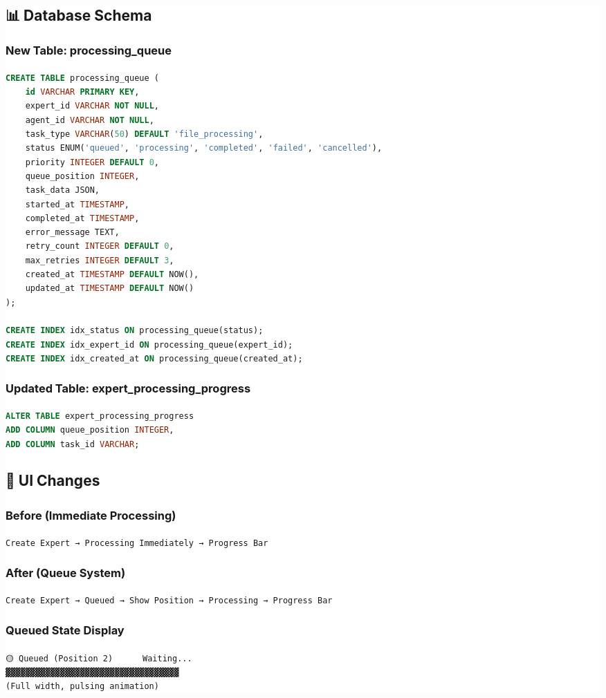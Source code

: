## 📊 Database Schema

### New Table: processing_queue

```sql
CREATE TABLE processing_queue (
    id VARCHAR PRIMARY KEY,
    expert_id VARCHAR NOT NULL,
    agent_id VARCHAR NOT NULL,
    task_type VARCHAR(50) DEFAULT 'file_processing',
    status ENUM('queued', 'processing', 'completed', 'failed', 'cancelled'),
    priority INTEGER DEFAULT 0,
    queue_position INTEGER,
    task_data JSON,
    started_at TIMESTAMP,
    completed_at TIMESTAMP,
    error_message TEXT,
    retry_count INTEGER DEFAULT 0,
    max_retries INTEGER DEFAULT 3,
    created_at TIMESTAMP DEFAULT NOW(),
    updated_at TIMESTAMP DEFAULT NOW()
);

CREATE INDEX idx_status ON processing_queue(status);
CREATE INDEX idx_expert_id ON processing_queue(expert_id);
CREATE INDEX idx_created_at ON processing_queue(created_at);
```

### Updated Table: expert_processing_progress

```sql
ALTER TABLE expert_processing_progress 
ADD COLUMN queue_position INTEGER,
ADD COLUMN task_id VARCHAR;
```

## 🎨 UI Changes

### Before (Immediate Processing)
```
Create Expert → Processing Immediately → Progress Bar
```

### After (Queue System)
```
Create Expert → Queued → Show Position → Processing → Progress Bar
```

### Queued State Display
```
🟡 Queued (Position 2)      Waiting...
▓▓▓▓▓▓▓▓▓▓▓▓▓▓▓▓▓▓▓▓▓▓▓▓▓▓▓▓▓▓▓▓▓▓▓
(Full width, pulsing animation)
```

